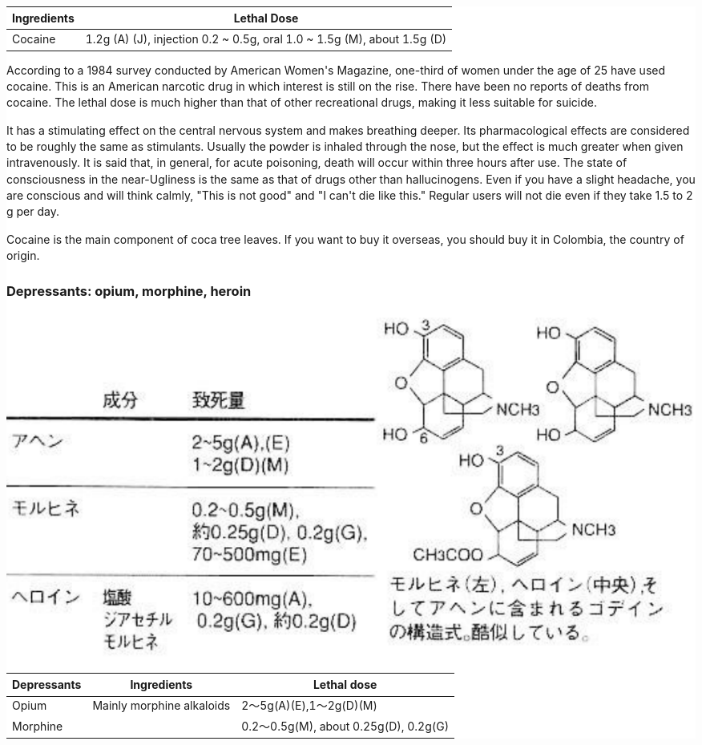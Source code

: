 | Ingredients | Lethal Dose |
|-|-|
| Cocaine | 1.2g (A) (J), injection 0.2 ~ 0.5g, oral 1.0 ~ 1.5g (M), about 1.5g (D) |

According to a 1984 survey conducted by American Women's Magazine, one-third of women under the age of 25 have used cocaine. This is an American narcotic drug in which interest is still on the rise. There have been no reports of deaths from cocaine. The lethal dose is much higher than that of other recreational drugs, making it less suitable for suicide.

It has a stimulating effect on the central nervous system and makes breathing deeper. Its pharmacological effects are considered to be roughly the same as stimulants. Usually the powder is inhaled through the nose, but the effect is much greater when given intravenously. It is said that, in general, for acute poisoning, death will occur within three hours after use. The state of consciousness in the near-Ugliness is the same as that of drugs other than hallucinogens. Even if you have a slight headache, you are conscious and will think calmly, "This is not good" and "I can't die like this." Regular users will not die even if they take 1.5 to 2 g per day.

Cocaine is the main component of coca tree leaves. If you want to buy it overseas, you should buy it in Colombia, the country of origin.

### Depressants: opium, morphine, heroin

![](img/1_depressants.png)

<table>
    <thead>
        <tr>
            <th>Depressants</th>
            <th>Ingredients</th>
            <th>Lethal dose</th>
        </tr>
    </thead>
    <tbody>
        <tr>
            <td>Opium</td>
            <td rowspan="3">Mainly morphine alkaloids</td>
            <td>2～5g(A)(E),1～2g(D)(M)</td>
        </tr>
        <tr>
            <td>Morphine</td>
            <td>0.2～0.5g(M), about 0.25g(D), 0.2g(G)</td>
        </tr>